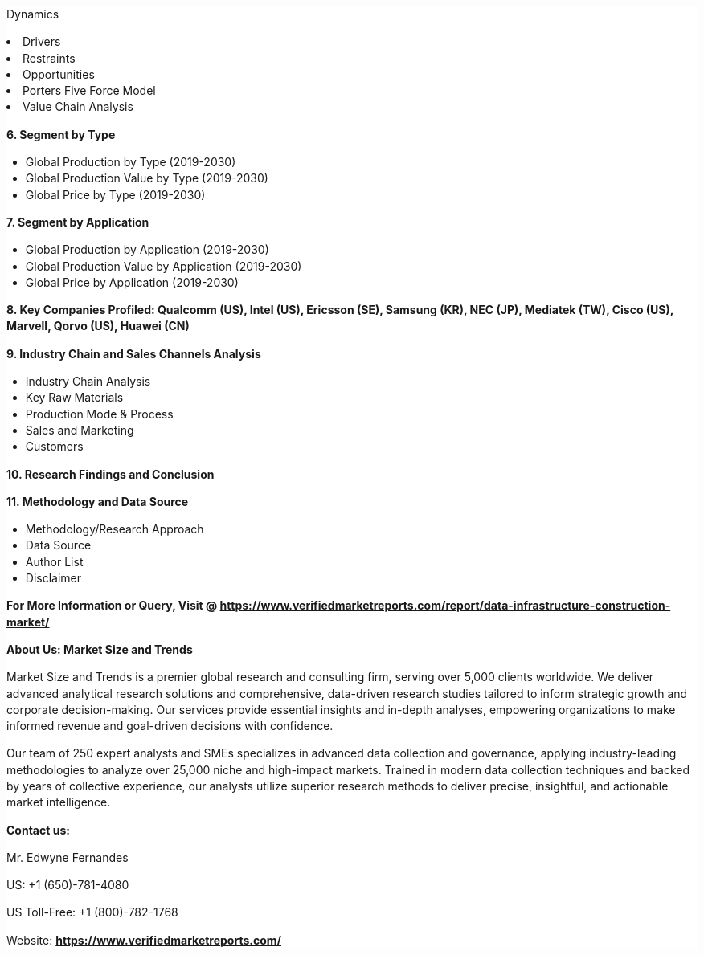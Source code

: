 Dynamics</li><li>Drivers</li><li>Restraints</li><li>Opportunities</li><li>Porters Five Force Model</li><li>Value Chain Analysis&nbsp;</li></ul><p><strong>6. Segment by Type</strong></p><ul><li>Global Production by Type (2019-2030)</li><li>Global Production Value by Type (2019-2030)</li><li>Global Price by Type (2019-2030)</li></ul><p><strong>7. Segment by Application</strong></p><ul><li>Global Production by Application (2019-2030)</li><li>Global Production Value by Application (2019-2030)</li><li>Global Price by Application (2019-2030)</li></ul><p><strong>8. Key Companies Profiled: Qualcomm (US), Intel (US), Ericsson (SE), Samsung (KR), NEC (JP), Mediatek (TW), Cisco (US), Marvell, Qorvo (US), Huawei (CN)</strong></p><p><strong>9. Industry Chain and Sales Channels Analysis</strong></p><ul><li>Industry Chain Analysis</li><li>Key Raw Materials</li><li>Production Mode &amp; Process</li><li>Sales and Marketing</li><li>Customers</li></ul><p><strong>10. Research Findings and Conclusion</strong></p><p><strong>11. Methodology and Data Source</strong></p><ul><li>Methodology/Research Approach</li><li>Data Source</li><li>Author List</li><li>Disclaimer</li></ul></p><p><strong>For More Information or Query, Visit @ <a href="https://www.verifiedmarketreports.com/report/data-infrastructure-construction-market/">https://www.verifiedmarketreports.com/report/data-infrastructure-construction-market/</a></strong></p><p><strong>About Us: Market Size and Trends</strong></p><p>Market Size and Trends is a premier global research and consulting firm, serving over 5,000 clients worldwide. We deliver advanced analytical research solutions and comprehensive, data-driven research studies tailored to inform strategic growth and corporate decision-making. Our services provide essential insights and in-depth analyses, empowering organizations to make informed revenue and goal-driven decisions with confidence.</p><p>Our team of 250 expert analysts and SMEs specializes in advanced data collection and governance, applying industry-leading methodologies to analyze over 25,000 niche and high-impact markets. Trained in modern data collection techniques and backed by years of collective experience, our analysts utilize superior research methods to deliver precise, insightful, and actionable market intelligence.</p><p><strong>Contact us:</strong></p><p>Mr. Edwyne Fernandes</p><p>US: +1 (650)-781-4080</p><p>US Toll-Free: +1 (800)-782-1768</p><p>Website: <strong><a href="https://www.verifiedmarketreports.com/">https://www.verifiedmarketreports.com/</a></strong></p>
